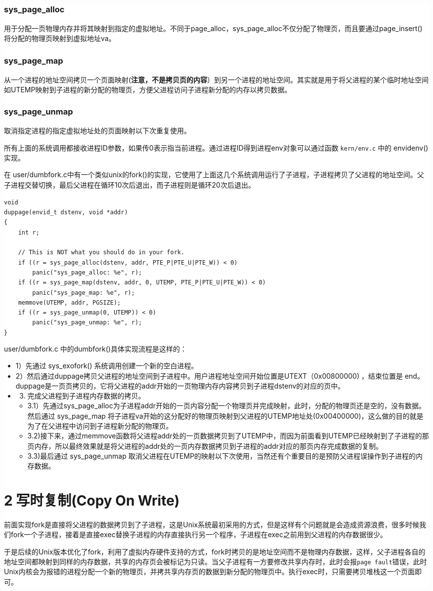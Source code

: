 ### sys_page_alloc
用于分配一页物理内存并将其映射到指定的虚拟地址。不同于page_alloc，sys_page_alloc不仅分配了物理页，而且要通过page_insert()将分配的物理页映射到虚拟地址va。

### sys_page_map
从一个进程的地址空间拷贝一个页面映射(**注意，不是拷贝页的内容**）到另一个进程的地址空间。其实就是用于将父进程的某个临时地址空间如UTEMP映射到子进程的新分配的物理页，方便父进程访问子进程新分配的内存以拷贝数据。

### sys_page_unmap
取消指定进程的指定虚拟地址处的页面映射以下次重复使用。

所有上面的系统调用都接收进程ID参数，如果传0表示指当前进程。通过进程ID得到进程env对象可以通过函数 `kern/env.c` 中的 envidenv() 实现。

在 user/dumbfork.c中有一个类似unix的fork()的实现，它使用了上面这几个系统调用运行了子进程，子进程拷贝了父进程的地址空间。父子进程交替切换，最后父进程在循环10次后退出，而子进程则是循环20次后退出。

```
void
duppage(envid_t dstenv, void *addr)
{
    int r;

    // This is NOT what you should do in your fork.
    if ((r = sys_page_alloc(dstenv, addr, PTE_P|PTE_U|PTE_W)) < 0)
        panic("sys_page_alloc: %e", r); 
    if ((r = sys_page_map(dstenv, addr, 0, UTEMP, PTE_P|PTE_U|PTE_W)) < 0)
        panic("sys_page_map: %e", r); 
    memmove(UTEMP, addr, PGSIZE);
    if ((r = sys_page_unmap(0, UTEMP)) < 0)
        panic("sys_page_unmap: %e", r); 
}
```

user/dumbfork.c 中的dumbfork()具体实现流程是这样的：

- 1）先通过 sys_exofork() 系统调用创建一个新的空白进程。
- 2）然后通过duppage拷贝父进程的地址空间到子进程中。用户进程地址空间开始位置是UTEXT（0x00800000) ，结束位置是 end。duppage是一页页拷贝的，它将父进程的addr开始的一页物理内存内容拷贝到子进程dstenv的对应的页中。
- 3) 完成父进程到子进程内存数据的拷贝。
	- 3.1）先通过sys_page_alloc为子进程addr开始的一页内容分配一个物理页并完成映射，此时，分配的物理页还是空的，没有数据。然后通过 sys_page_map 将子进程va开始的这分配好的物理页映射到父进程的UTEMP地址处(0x00400000)，这么做的目的就是为了在父进程中访问到子进程新分配的物理页。
	- 3.2)接下来，通过memmove函数将父进程addr处的一页数据拷贝到了UTEMP中，而因为前面看到UTEMP已经映射到了子进程的那页内存，所以最终效果就是将父进程的addr处的一页内存数据拷贝到子进程的addr对应的那页内存完成数据的复制。
	- 3.3)最后通过 sys_page_unmap 取消父进程在UTEMP的映射以下次使用，当然还有个重要目的是预防父进程误操作到子进程的内存数据。


# 2 写时复制(Copy On Write)
前面实现fork是直接将父进程的数据拷贝到了子进程，这是Unix系统最初采用的方式，但是这样有个问题就是会造成资源浪费，很多时候我们fork一个子进程，接着是直接exec替换子进程的内存直接执行另一个程序，子进程在exec之前用到父进程的内存数据很少。

于是后续的Unix版本优化了fork，利用了虚拟内存硬件支持的方式，fork时拷贝的是地址空间而不是物理内存数据，这样，父子进程各自的地址空间都映射到同样的内存数据，共享的内存页会被标记为只读。当父子进程有一方要修改共享内存时，此时会报`page fault`错误，此时Unix内核会为报错的进程分配一个新的物理页，并拷共享内存页的数据到新分配的物理页中。执行exec时，只需要拷贝堆栈这一个页面即可。
